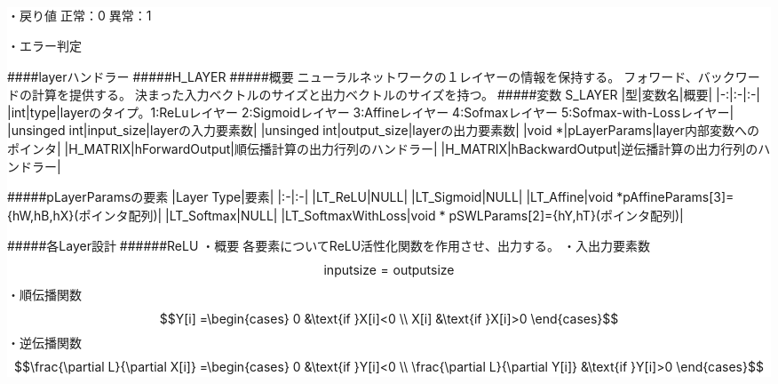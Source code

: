 ・戻り値 
正常：0
異常：1

・エラー判定

####layerハンドラー
#####H_LAYER
#####概要
ニューラルネットワークの１レイヤーの情報を保持する。
フォワード、バックワードの計算を提供する。
決まった入力ベクトルのサイズと出力ベクトルのサイズを持つ。
#####変数 S_LAYER
|型|変数名|概要|
|-:|:-|:-|
|int|type|layerのタイプ。1:ReLuレイヤー 2:Sigmoidレイヤー 3:Affineレイヤー 4:Sofmaxレイヤー 5:Sofmax-with-Lossレイヤー|
|unsinged int|input_size|layerの入力要素数|
|unsinged int|output_size|layerの出力要素数|
|void *|pLayerParams|layer内部変数へのポインタ|
|H_MATRIX|hForwardOutput|順伝播計算の出力行列のハンドラー|
|H_MATRIX|hBackwardOutput|逆伝播計算の出力行列のハンドラー|
  
#####pLayerParamsの要素
|Layer Type|要素|
|:-|:-|
|LT_ReLU|NULL|
|LT_Sigmoid|NULL|
|LT_Affine|void *pAffineParams[3]={hW,hB,hX}(ポインタ配列)|
|LT_Softmax|NULL|
|LT_SoftmaxWithLoss|void * pSWLParams[2]={hY,hT}(ポインタ配列)|
  
#####各Layer設計
######ReLU
・概要
各要素についてReLU活性化関数を作用させ、出力する。
・入出力要素数
$$
\text{inputsize} = \text{outputsize}
$$
・順伝播関数
$$Y[i] =\begin{cases}
 0 &\text{if }X[i]<0 \\
X[i] &\text{if }X[i]>0
\end{cases}$$
・逆伝播関数
$$\frac{\partial L}{\partial X[i]} =\begin{cases}
 0 &\text{if }Y[i]<0 \\
 \frac{\partial L}{\partial Y[i]} &\text{if }Y[i]>0
\end{cases}$$
